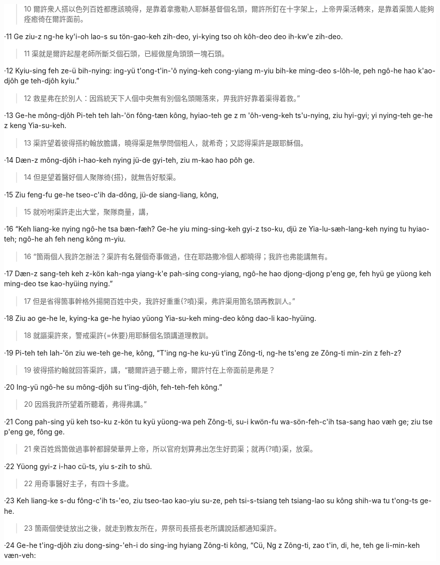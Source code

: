> 10 爾許衆人搭以色列百姓都應該曉得，是靠着拿撒勒人耶穌基督個名頭，爾許所釘在十字架上，上帝畀渠活轉來，是靠着渠箇人能夠痊癒徛在爾許面前。

·11 Ge ziu-z ng-he ky'i-oh lao-s su tön-gao-keh zih-deo, yi-kying tso oh kôh-deo deo ih-kw'e zih-deo.

> 11 渠就是爾許起屋老師所斷爻個石頭，已經做屋角頭頭一塊石頭。

·12 Kyiu-sing feh ze-ü bih-nying: ing-yü t'ong-t'in-'ô nying-keh cong-yiang m-yiu bih-ke ming-deo s-lôh-le, peh ngô-he hao k'ao-djôh ge teh-djôh kyiu.”

> 12 救星弗在於別人：因爲統天下人個中央無有別個名頭賜落來，畀我許好靠着渠得着救。”

·13 Ge-he mông-djôh Pi-teh teh Iah-'ön fông-tæn kông, hyiao-teh ge z m 'ôh-veng-keh ts'u-nying, ziu hyi-gyi; yi nying-teh ge-he z keng Yia-su-keh.

> 13 渠許望着彼得搭約翰放膽講，曉得渠是無學問個粗人，就希奇；又認得渠許是跟耶穌個。

·14 Dæn-z mông-djôh i-hao-keh nying jü-de gyi-teh, ziu m-kao hao pôh ge.

> 14 但是望着醫好個人聚隊徛{搭}，就無告好駁渠。

·15 Ziu feng-fu ge-he tseo-c'ih da-dông, jü-de siang-liang, kông,

> 15 就吩咐渠許走出大堂，聚隊商量，講，

·16 “Keh liang-ke nying ngô-he tsa bæn-fæh? Ge-he yiu ming-sing-keh gyi-z tso-ku, djü ze Yia-lu-sæh-lang-keh nying tu hyiao-teh; ngô-he ah feh neng kông m-yiu.

> 16 “箇兩個人我許怎辦法？渠許有名聲個奇事做過，住在耶路撒冷個人都曉得；我許也弗能講無有。

·17 Dæn-z sang-teh keh z-kön kah-nga yiang-k'e pah-sing cong-yiang, ngô-he hao djong-djong p'eng ge, feh hyü ge yüong keh ming-deo tse kao-hyüing nying.”

> 17 但是省得箇事幹格外揚開百姓中央，我許好重重{?噴}渠，弗許渠用箇名頭再教訓人。”

·18 Ziu ao ge-he le, kying-ka ge-he hyiao yüong Yia-su-keh ming-deo kông dao-li kao-hyüing.

> 18 就謳渠許來，警戒渠許{=休要}用耶穌個名頭講道理教訓。

·19 Pi-teh teh Iah-'ön ziu we-teh ge-he, kông, “T'ing ng-he ku-yü t'ing Zông-ti, ng-he ts'eng ze Zông-ti min-zin z feh-z?

> 19 彼得搭約翰就回答渠許，講，“聽爾許過于聽上帝，爾許忖在上帝面前是弗是？

·20 Ing-yü ngô-he su mông-djôh su t'ing-djôh, feh-teh-feh kông.”

> 20 因爲我許所望着所聽着，弗得弗講。”

·21 Cong pah-sing yü keh tso-ku z-kön tu kyü yüong-wa peh Zông-ti, su-i kwön-fu wa-sön-feh-c'ih tsa-sang hao væh ge; ziu tse p'eng ge, fông ge.

> 21 衆百姓爲箇做過事幹都歸榮華畀上帝，所以官府划算弗出怎生好罰渠；就再{?噴}渠，放渠。

·22 Yüong gyi-z i-hao cü-ts, yiu s-zih to shü.

> 22 用奇事醫好主子，有四十多歲。

·23 Keh liang-ke s-du fông-c'ih ts-'eo, ziu tseo-tao kao-yiu su-ze, peh tsi-s-tsiang teh tsiang-lao su kông shih-wa tu t'ong-ts ge-he.

> 23 箇兩個使徒放出之後，就走到教友所在，畀祭司長搭長老所講說話都通知渠許。

·24 Ge-he t'ing-djôh ziu dong-sing-'eh-i do sing-ing hyiang Zông-ti kông, “Cü, Ng z Zông-ti, zao t'in, di, he, teh ge li-min-keh væn-veh:
